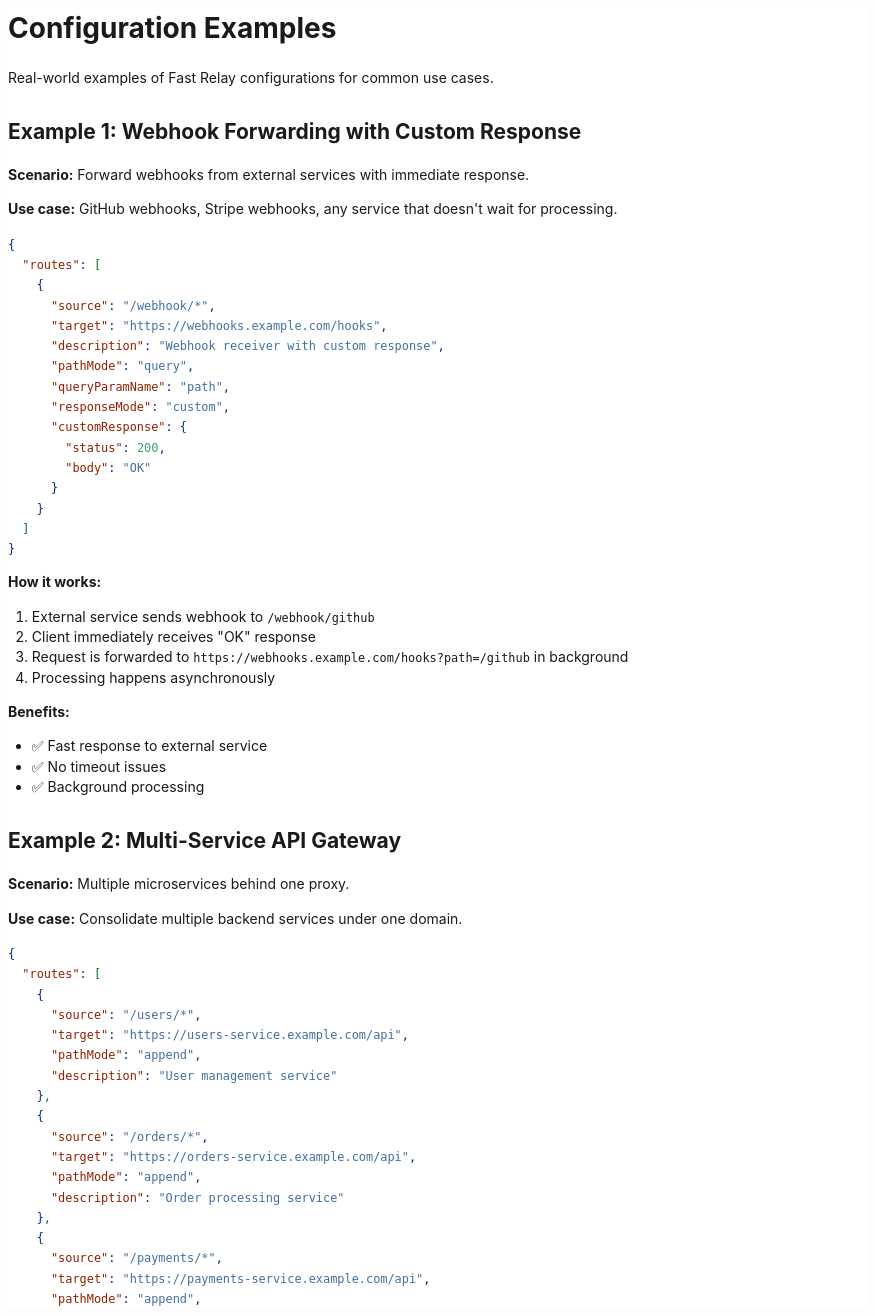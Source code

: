 # Configuration Examples

Real-world examples of Fast Relay configurations for common use cases.

## Example 1: Webhook Forwarding with Custom Response

**Scenario:** Forward webhooks from external services with immediate response.

**Use case:** GitHub webhooks, Stripe webhooks, any service that doesn't wait for processing.

```json
{
  "routes": [
    {
      "source": "/webhook/*",
      "target": "https://webhooks.example.com/hooks",
      "description": "Webhook receiver with custom response",
      "pathMode": "query",
      "queryParamName": "path",
      "responseMode": "custom",
      "customResponse": {
        "status": 200,
        "body": "OK"
      }
    }
  ]
}
```

**How it works:**
1. External service sends webhook to `/webhook/github`
2. Client immediately receives "OK" response
3. Request is forwarded to `https://webhooks.example.com/hooks?path=/github` in background
4. Processing happens asynchronously

**Benefits:**
- ✅ Fast response to external service
- ✅ No timeout issues
- ✅ Background processing

## Example 2: Multi-Service API Gateway

**Scenario:** Multiple microservices behind one proxy.

**Use case:** Consolidate multiple backend services under one domain.

```json
{
  "routes": [
    {
      "source": "/users/*",
      "target": "https://users-service.example.com/api",
      "pathMode": "append",
      "description": "User management service"
    },
    {
      "source": "/orders/*",
      "target": "https://orders-service.example.com/api",
      "pathMode": "append",
      "description": "Order processing service"
    },
    {
      "source": "/payments/*",
      "target": "https://payments-service.example.com/api",
      "pathMode": "append",
```